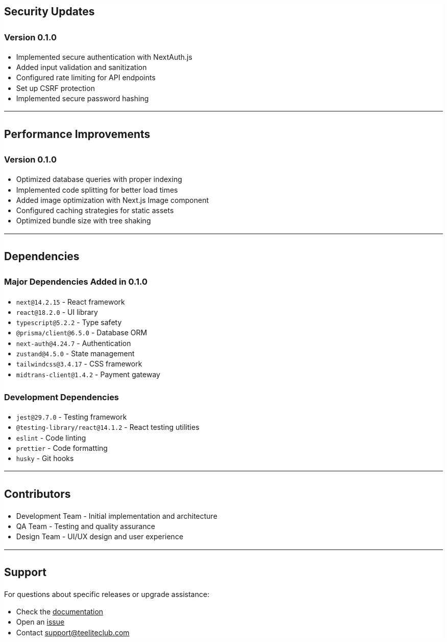 
## Security Updates

### Version 0.1.0
- Implemented secure authentication with NextAuth.js
- Added input validation and sanitization
- Configured rate limiting for API endpoints
- Set up CSRF protection
- Implemented secure password hashing

---

## Performance Improvements

### Version 0.1.0
- Optimized database queries with proper indexing
- Implemented code splitting for better load times
- Added image optimization with Next.js Image component
- Configured caching strategies for static assets
- Optimized bundle size with tree shaking

---

## Dependencies

### Major Dependencies Added in 0.1.0
- `next@14.2.15` - React framework
- `react@18.2.0` - UI library
- `typescript@5.2.2` - Type safety
- `@prisma/client@6.5.0` - Database ORM
- `next-auth@4.24.7` - Authentication
- `zustand@4.5.0` - State management
- `tailwindcss@3.4.17` - CSS framework
- `midtrans-client@1.4.2` - Payment gateway

### Development Dependencies
- `jest@29.7.0` - Testing framework
- `@testing-library/react@14.1.2` - React testing utilities
- `eslint` - Code linting
- `prettier` - Code formatting
- `husky` - Git hooks

---

## Contributors

- Development Team - Initial implementation and architecture
- QA Team - Testing and quality assurance
- Design Team - UI/UX design and user experience

---

## Support

For questions about specific releases or upgrade assistance:
- Check the [documentation](docs/)
- Open an [issue](https://github.com/yourusername/tee-club/issues)
- Contact [support@teeliteclub.com](mailto:support@teeliteclub.com)
